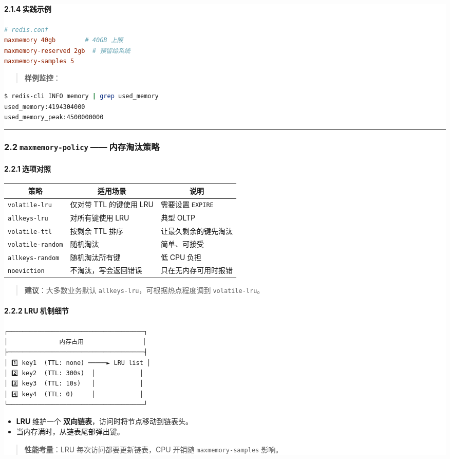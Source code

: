#### 2.1.4 实践示例

```conf
# redis.conf
maxmemory 40gb        # 40GB 上限
maxmemory-reserved 2gb  # 预留给系统
maxmemory-samples 5
```

> **样例监控**：

```bash
$ redis-cli INFO memory | grep used_memory
used_memory:4194304000
used_memory_peak:4500000000
```

---

### 2.2 `maxmemory-policy` —— 内存淘汰策略

#### 2.2.1 选项对照

| 策略 | 适用场景 | 说明 |
|------|----------|------|
| `volatile-lru` | 仅对带 TTL 的键使用 LRU | 需要设置 `EXPIRE` |
| `allkeys-lru` | 对所有键使用 LRU | 典型 OLTP |
| `volatile-ttl` | 按剩余 TTL 排序 | 让最久剩余的键先淘汰 |
| `volatile-random` | 随机淘汰 | 简单、可接受 |
| `allkeys-random` | 随机淘汰所有键 | 低 CPU 负担 |
| `noeviction` | 不淘汰，写会返回错误 | 只在无内存可用时报错 |

> **建议**：大多数业务默认 `allkeys-lru`，可根据热点程度调到 `volatile-lru`。

#### 2.2.2 LRU 机制细节

```
┌─────────────────────────────────────┐
│              内存占用                │
├─────────────────────────────────────┤
│ 1️⃣ key1  (TTL: none) ─────► LRU list │
│ 2️⃣ key2  (TTL: 300s)  │            │
│ 3️⃣ key3  (TTL: 10s)   │            │
│ 4️⃣ key4  (TTL: 0)     │            │
└─────────────────────────────────────┘
```

- **LRU** 维护一个 **双向链表**，访问时将节点移动到链表头。  
- 当内存满时，从链表尾部弹出键。

> **性能考量**：LRU 每次访问都要更新链表，CPU 开销随 `maxmemory-samples` 影响。
